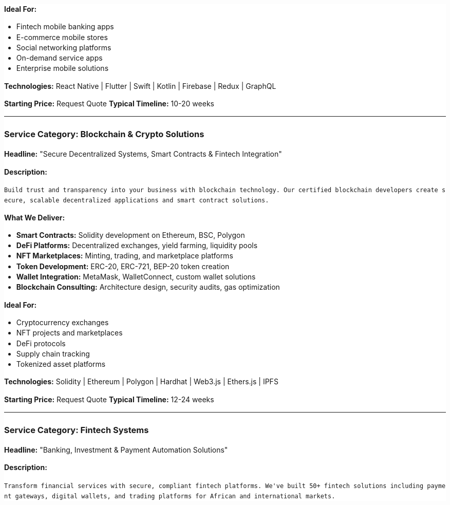 **Ideal For:**
- Fintech mobile banking apps
- E-commerce mobile stores
- Social networking platforms
- On-demand service apps
- Enterprise mobile solutions

**Technologies:**
React Native | Flutter | Swift | Kotlin | Firebase | Redux | GraphQL

**Starting Price:** Request Quote
**Typical Timeline:** 10-20 weeks

---

### Service Category: Blockchain & Crypto Solutions

**Headline:** "Secure Decentralized Systems, Smart Contracts & Fintech Integration"

**Description:**
```
Build trust and transparency into your business with blockchain technology. Our certified blockchain developers create secure, scalable decentralized applications and smart contract solutions.
```

**What We Deliver:**
- **Smart Contracts:** Solidity development on Ethereum, BSC, Polygon
- **DeFi Platforms:** Decentralized exchanges, yield farming, liquidity pools
- **NFT Marketplaces:** Minting, trading, and marketplace platforms
- **Token Development:** ERC-20, ERC-721, BEP-20 token creation
- **Wallet Integration:** MetaMask, WalletConnect, custom wallet solutions
- **Blockchain Consulting:** Architecture design, security audits, gas optimization

**Ideal For:**
- Cryptocurrency exchanges
- NFT projects and marketplaces
- DeFi protocols
- Supply chain tracking
- Tokenized asset platforms

**Technologies:**
Solidity | Ethereum | Polygon | Hardhat | Web3.js | Ethers.js | IPFS

**Starting Price:** Request Quote
**Typical Timeline:** 12-24 weeks

---

### Service Category: Fintech Systems

**Headline:** "Banking, Investment & Payment Automation Solutions"

**Description:**
```
Transform financial services with secure, compliant fintech platforms. We've built 50+ fintech solutions including payment gateways, digital wallets, and trading platforms for African and international markets.
```
